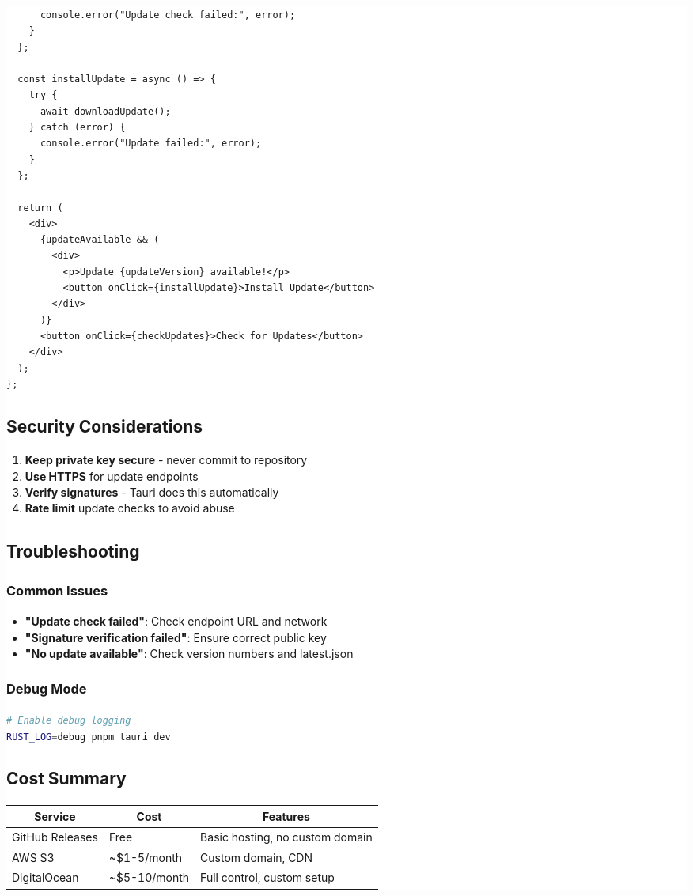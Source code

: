 ```tsx
      console.error("Update check failed:", error);
    }
  };

  const installUpdate = async () => {
    try {
      await downloadUpdate();
    } catch (error) {
      console.error("Update failed:", error);
    }
  };

  return (
    <div>
      {updateAvailable && (
        <div>
          <p>Update {updateVersion} available!</p>
          <button onClick={installUpdate}>Install Update</button>
        </div>
      )}
      <button onClick={checkUpdates}>Check for Updates</button>
    </div>
  );
};
```

## Security Considerations

1. **Keep private key secure** - never commit to repository
2. **Use HTTPS** for update endpoints
3. **Verify signatures** - Tauri does this automatically
4. **Rate limit** update checks to avoid abuse

## Troubleshooting

### Common Issues
- **"Update check failed"**: Check endpoint URL and network
- **"Signature verification failed"**: Ensure correct public key
- **"No update available"**: Check version numbers and latest.json

### Debug Mode
```bash
# Enable debug logging
RUST_LOG=debug pnpm tauri dev
```

## Cost Summary

| Service | Cost | Features |
|---------|------|----------|
| GitHub Releases | Free | Basic hosting, no custom domain |
| AWS S3 | ~$1-5/month | Custom domain, CDN |
| DigitalOcean | ~$5-10/month | Full control, custom setup |
